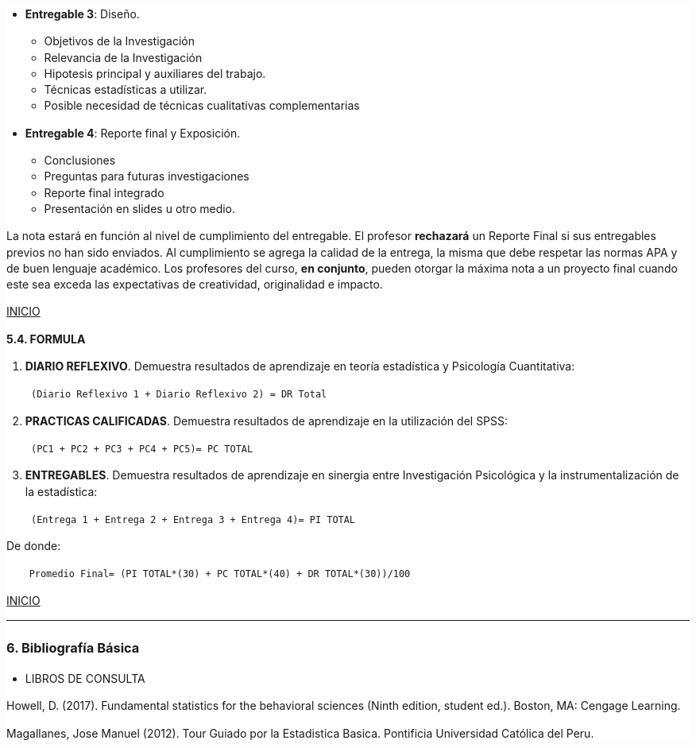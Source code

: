 * **Entregable 3**: Diseño.
   * Objetivos de la Investigación
   * Relevancia de la Investigación
   * Hipotesis principal y auxiliares del trabajo. 
   * Técnicas estadísticas a utilizar.
   * Posible necesidad de técnicas cualitativas complementarias
   
* **Entregable 4**: Reporte final y Exposición.
   * Conclusiones
   * Preguntas para futuras investigaciones
   * Reporte final integrado
   * Presentación en slides u otro medio.
   
La nota estará en función al nivel de cumplimiento del entregable. El profesor **rechazará** un Reporte Final si sus entregables previos no han sido enviados. Al cumplimiento se agrega la calidad de la entrega, la misma que debe respetar las normas APA y de buen lenguaje académico. Los profesores del curso, **en conjunto**, pueden otorgar la máxima nota a un proyecto final cuando este sea exceda las expectativas de creatividad, originalidad e impacto.  

[INICIO](#beginning)
<a id='part54'></a>

**5.4. FORMULA** 

1. **DIARIO REFLEXIVO**. Demuestra resultados de aprendizaje en teoría estadística y Psicología Cuantitativa:

        (Diario Reflexivo 1 + Diario Reflexivo 2) = DR Total

2. **PRACTICAS CALIFICADAS**. Demuestra resultados de aprendizaje en la utilización del SPSS:

        (PC1 + PC2 + PC3 + PC4 + PC5)= PC TOTAL


3. **ENTREGABLES**. Demuestra resultados de aprendizaje en sinergia entre Investigación Psicológica y la instrumentalización de la estadística:
 
        (Entrega 1 + Entrega 2 + Entrega 3 + Entrega 4)= PI TOTAL

De donde:

        Promedio Final= (PI TOTAL*(30) + PC TOTAL*(40) + DR TOTAL*(30))/100



[INICIO](#beginning)
____
<a id='part6'></a>


### 6. Bibliografía Básica

* LIBROS DE CONSULTA 

Howell, D. (2017). Fundamental statistics for the behavioral sciences (Ninth edition, student ed.). Boston, MA: Cengage Learning.

Magallanes, Jose Manuel (2012). Tour Guiado por la Estadistica Basica. Pontificia Universidad Católica del Peru.
